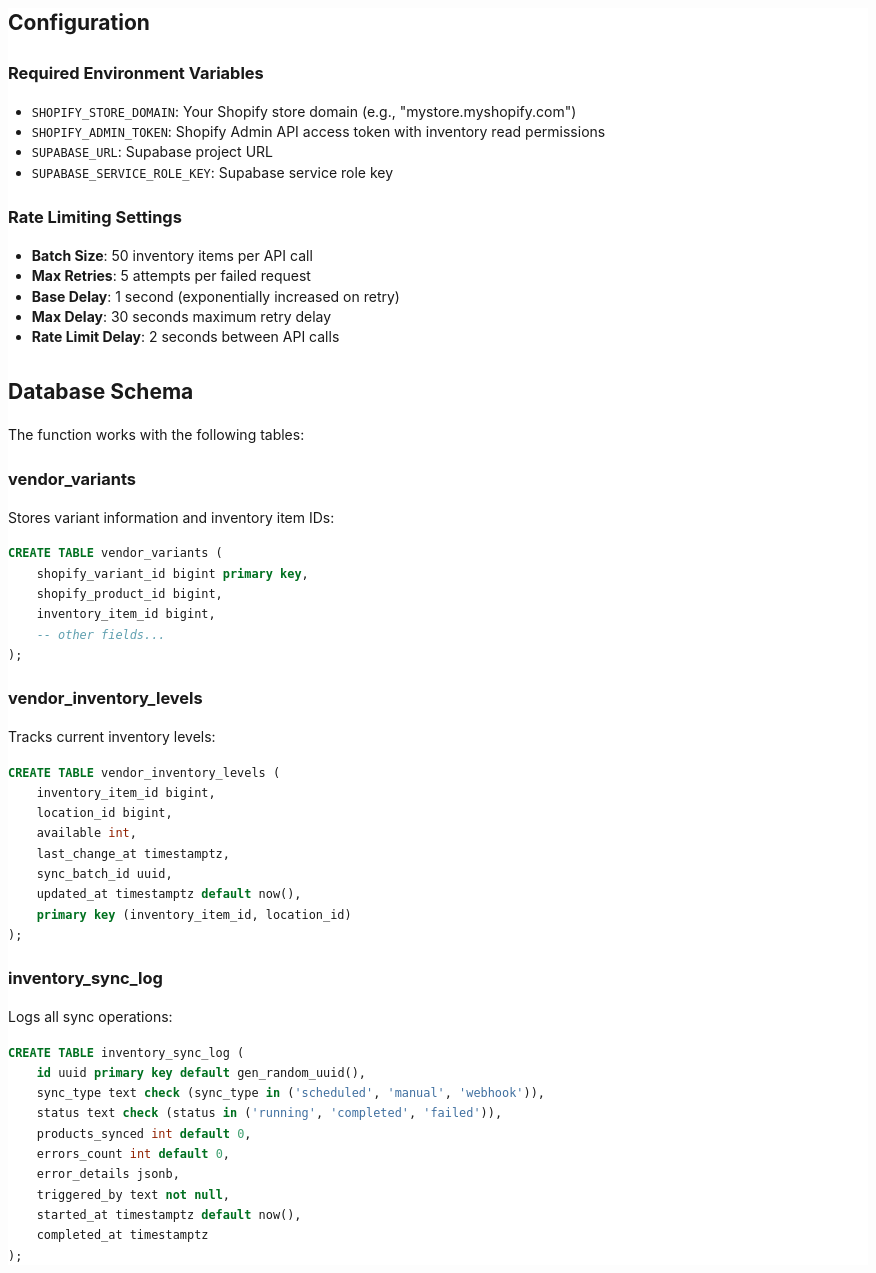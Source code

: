 ```json
```

## Configuration

### Required Environment Variables
- `SHOPIFY_STORE_DOMAIN`: Your Shopify store domain (e.g., "mystore.myshopify.com")
- `SHOPIFY_ADMIN_TOKEN`: Shopify Admin API access token with inventory read permissions
- `SUPABASE_URL`: Supabase project URL
- `SUPABASE_SERVICE_ROLE_KEY`: Supabase service role key

### Rate Limiting Settings
- **Batch Size**: 50 inventory items per API call
- **Max Retries**: 5 attempts per failed request
- **Base Delay**: 1 second (exponentially increased on retry)
- **Max Delay**: 30 seconds maximum retry delay
- **Rate Limit Delay**: 2 seconds between API calls

## Database Schema

The function works with the following tables:

### vendor_variants
Stores variant information and inventory item IDs:
```sql
CREATE TABLE vendor_variants (
    shopify_variant_id bigint primary key,
    shopify_product_id bigint,
    inventory_item_id bigint,
    -- other fields...
);
```

### vendor_inventory_levels
Tracks current inventory levels:
```sql
CREATE TABLE vendor_inventory_levels (
    inventory_item_id bigint,
    location_id bigint,
    available int,
    last_change_at timestamptz,
    sync_batch_id uuid,
    updated_at timestamptz default now(),
    primary key (inventory_item_id, location_id)
);
```

### inventory_sync_log
Logs all sync operations:
```sql
CREATE TABLE inventory_sync_log (
    id uuid primary key default gen_random_uuid(),
    sync_type text check (sync_type in ('scheduled', 'manual', 'webhook')),
    status text check (status in ('running', 'completed', 'failed')),
    products_synced int default 0,
    errors_count int default 0,
    error_details jsonb,
    triggered_by text not null,
    started_at timestamptz default now(),
    completed_at timestamptz
);
```
